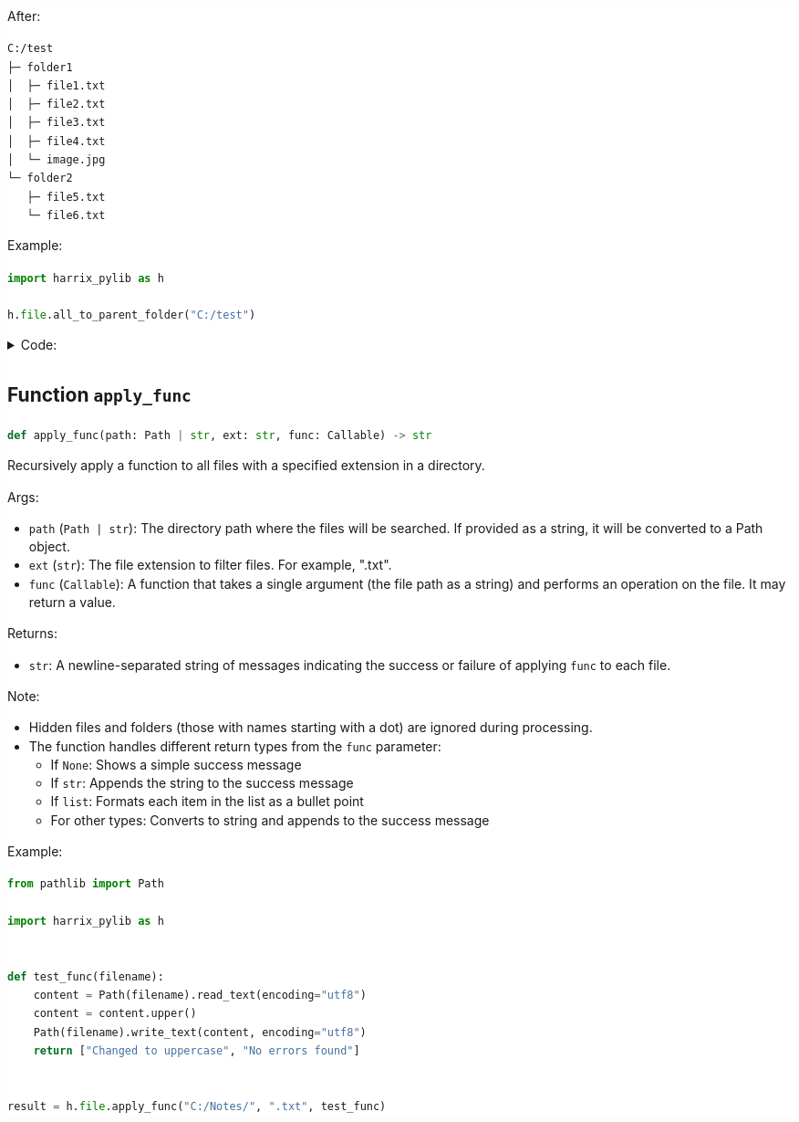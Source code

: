 After:

```text
C:/test
├─ folder1
│  ├─ file1.txt
│  ├─ file2.txt
│  ├─ file3.txt
│  ├─ file4.txt
│  └─ image.jpg
└─ folder2
   ├─ file5.txt
   └─ file6.txt
```

Example:

```python
import harrix_pylib as h

h.file.all_to_parent_folder("C:/test")
```

<details><summary>Code:</summary></details>

## Function `apply_func`

```python
def apply_func(path: Path | str, ext: str, func: Callable) -> str
```

Recursively apply a function to all files with a specified extension in a directory.

Args:

- `path` (`Path | str`): The directory path where the files will be searched.
  If provided as a string, it will be converted to a Path object.
- `ext` (`str`): The file extension to filter files. For example, ".txt".
- `func` (`Callable`): A function that takes a single argument (the file path as a string)
  and performs an operation on the file. It may return a value.

Returns:

- `str`: A newline-separated string of messages indicating the success or failure of applying `func` to each file.

Note:

- Hidden files and folders (those with names starting with a dot) are ignored during processing.
- The function handles different return types from the `func` parameter:
  - If `None`: Shows a simple success message
  - If `str`: Appends the string to the success message
  - If `list`: Formats each item in the list as a bullet point
  - For other types: Converts to string and appends to the success message

Example:

```python
from pathlib import Path

import harrix_pylib as h


def test_func(filename):
    content = Path(filename).read_text(encoding="utf8")
    content = content.upper()
    Path(filename).write_text(content, encoding="utf8")
    return ["Changed to uppercase", "No errors found"]


result = h.file.apply_func("C:/Notes/", ".txt", test_func)
```